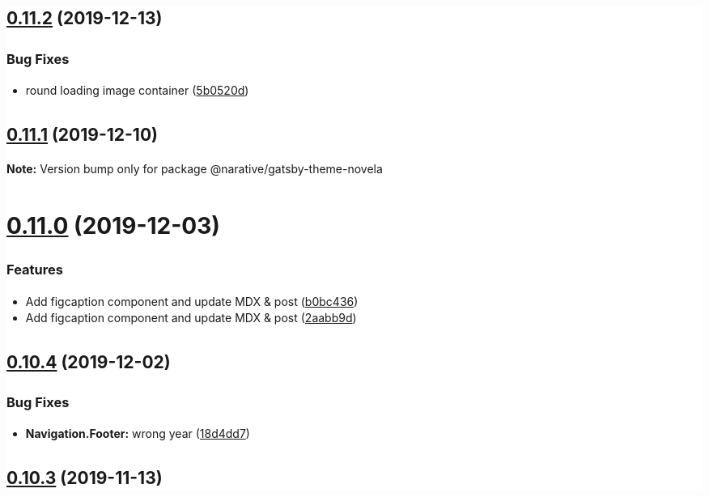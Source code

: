 



## [0.11.2](https://github.com/narative/gatsby-theme-novela/compare/@narative/gatsby-theme-novela@0.11.1...@narative/gatsby-theme-novela@0.11.2) (2019-12-13)


### Bug Fixes

* round loading image container ([5b0520d](https://github.com/narative/gatsby-theme-novela/commit/5b0520d))





## [0.11.1](https://github.com/narative/gatsby-theme-novela/compare/@narative/gatsby-theme-novela@0.11.0...@narative/gatsby-theme-novela@0.11.1) (2019-12-10)

**Note:** Version bump only for package @narative/gatsby-theme-novela





# [0.11.0](https://github.com/narative/gatsby-theme-novela/compare/@narative/gatsby-theme-novela@0.10.4...@narative/gatsby-theme-novela@0.11.0) (2019-12-03)


### Features

* Add figcaption component and update MDX & post ([b0bc436](https://github.com/narative/gatsby-theme-novela/commit/b0bc436))
* Add figcaption component and update MDX & post ([2aabb9d](https://github.com/narative/gatsby-theme-novela/commit/2aabb9d))





## [0.10.4](https://github.com/narative/gatsby-theme-novela/compare/@narative/gatsby-theme-novela@0.10.3...@narative/gatsby-theme-novela@0.10.4) (2019-12-02)


### Bug Fixes

* **Navigation.Footer:** wrong year ([18d4dd7](https://github.com/narative/gatsby-theme-novela/commit/18d4dd7))





## [0.10.3](https://github.com/narative/gatsby-theme-novela/compare/@narative/gatsby-theme-novela@0.10.2...@narative/gatsby-theme-novela@0.10.3) (2019-11-13)
